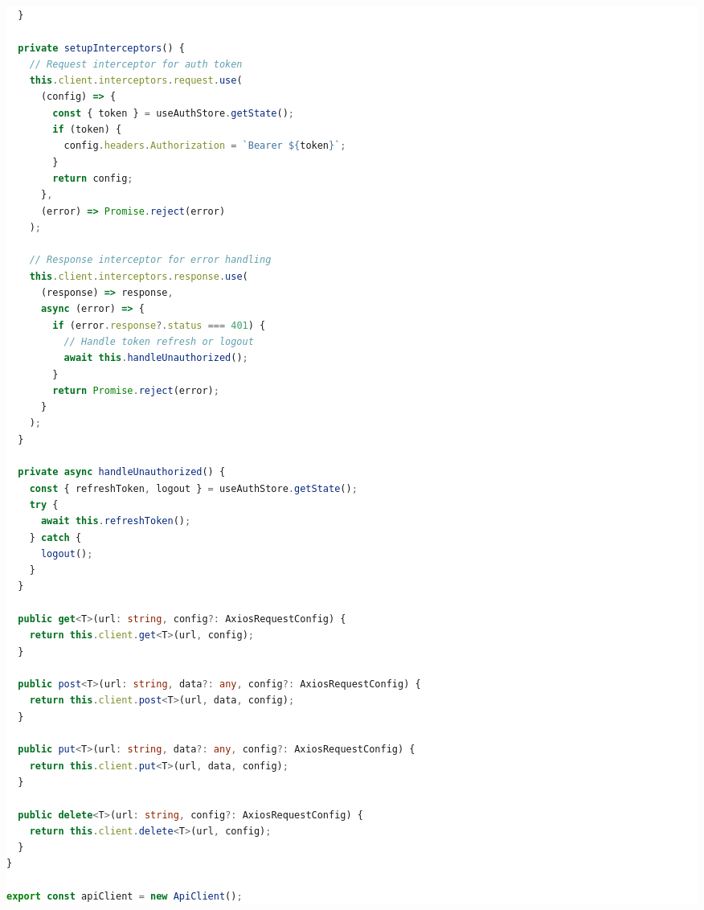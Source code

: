 ```typescript
  }

  private setupInterceptors() {
    // Request interceptor for auth token
    this.client.interceptors.request.use(
      (config) => {
        const { token } = useAuthStore.getState();
        if (token) {
          config.headers.Authorization = `Bearer ${token}`;
        }
        return config;
      },
      (error) => Promise.reject(error)
    );

    // Response interceptor for error handling
    this.client.interceptors.response.use(
      (response) => response,
      async (error) => {
        if (error.response?.status === 401) {
          // Handle token refresh or logout
          await this.handleUnauthorized();
        }
        return Promise.reject(error);
      }
    );
  }

  private async handleUnauthorized() {
    const { refreshToken, logout } = useAuthStore.getState();
    try {
      await this.refreshToken();
    } catch {
      logout();
    }
  }

  public get<T>(url: string, config?: AxiosRequestConfig) {
    return this.client.get<T>(url, config);
  }

  public post<T>(url: string, data?: any, config?: AxiosRequestConfig) {
    return this.client.post<T>(url, data, config);
  }

  public put<T>(url: string, data?: any, config?: AxiosRequestConfig) {
    return this.client.put<T>(url, data, config);
  }

  public delete<T>(url: string, config?: AxiosRequestConfig) {
    return this.client.delete<T>(url, config);
  }
}

export const apiClient = new ApiClient();
```
